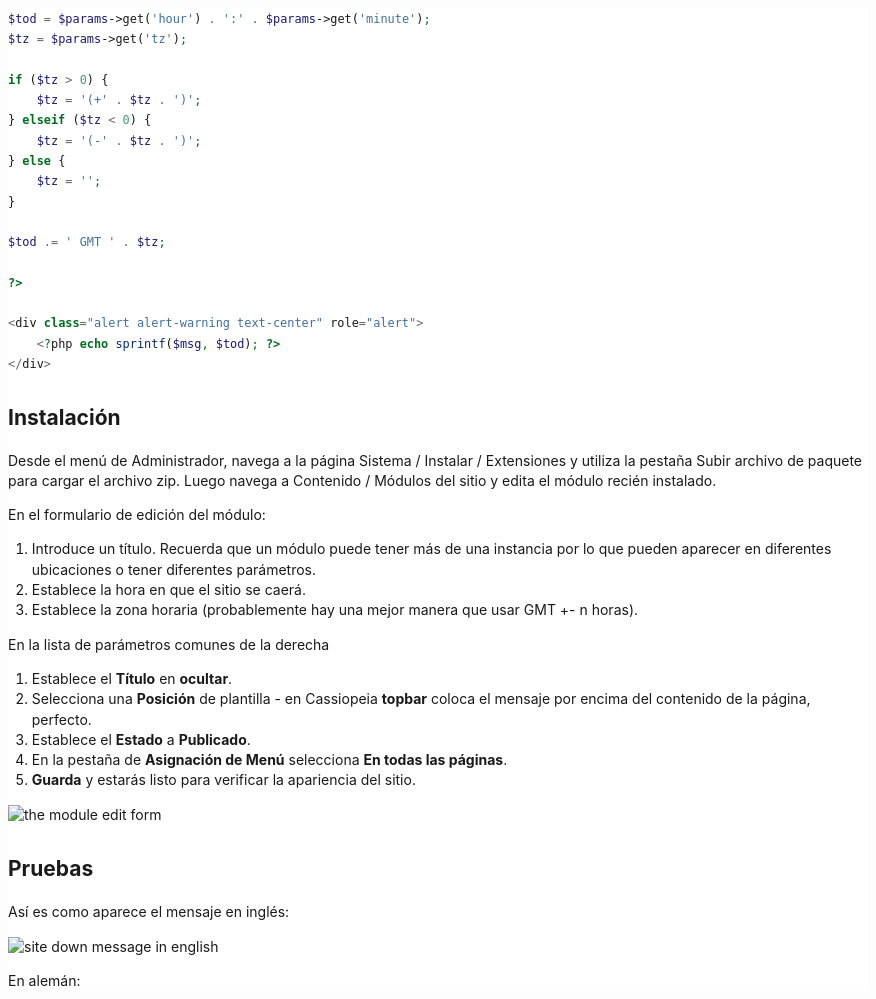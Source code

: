 ```php
$tod = $params->get('hour') . ':' . $params->get('minute');
$tz = $params->get('tz');

if ($tz > 0) {
    $tz = '(+' . $tz . ')';
} elseif ($tz < 0) {
    $tz = '(-' . $tz . ')';
} else {
    $tz = '';
}

$tod .= ' GMT ' . $tz;

?>

<div class="alert alert-warning text-center" role="alert">
    <?php echo sprintf($msg, $tod); ?>
</div>
```

## Instalación

Desde el menú de Administrador, navega a la página Sistema / Instalar / Extensiones y utiliza la pestaña Subir archivo de paquete para cargar el archivo zip. Luego navega a Contenido / Módulos del sitio y edita el módulo recién instalado.

En el formulario de edición del módulo:

1. Introduce un título. Recuerda que un módulo puede tener más de una instancia por lo que pueden aparecer en diferentes ubicaciones o tener diferentes parámetros.
2. Establece la hora en que el sitio se caerá.
3. Establece la zona horaria (probablemente hay una mejor manera que usar GMT +- n horas).

En la lista de parámetros comunes de la derecha

1. Establece el **Título** en **ocultar**.
2. Selecciona una **Posición** de plantilla - en Cassiopeia **topbar** coloca el mensaje por encima del contenido de la página, perfecto.
3. Establece el **Estado** a **Publicado**.
4. En la pestaña de **Asignación de Menú** selecciona **En todas las páginas**.
5. **Guarda** y estarás listo para verificar la apariencia del sitio.

![the module edit form](../../../en/images/modules/downmsg-module-edit-form.png)

## Pruebas

Así es como aparece el mensaje en inglés:

![site down message in english](../../../en/images/modules/downmsg-module-result-en.png)

En alemán:

